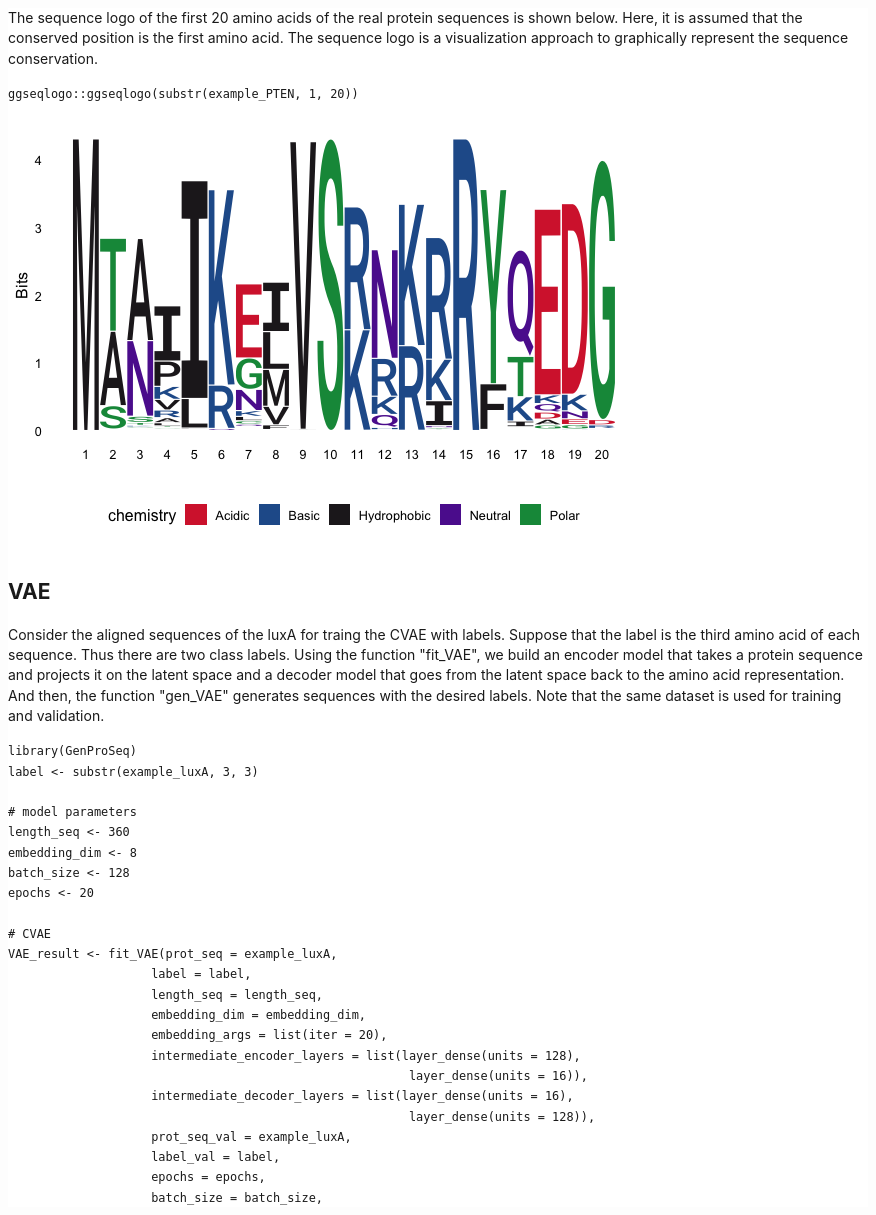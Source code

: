 The sequence logo of the first 20 amino acids of the real protein sequences is shown below. Here, it is assumed that the conserved position is the first amino acid. The sequence logo is a visualization approach to graphically represent the sequence conservation.
```
ggseqlogo::ggseqlogo(substr(example_PTEN, 1, 20))
```

![history plot](docs/GAN_seqlogo_real.png)



## VAE

Consider the aligned sequences of the luxA for traing the CVAE with labels. Suppose that the label is the third amino acid of each sequence. Thus there are two class labels. Using the function "fit_VAE", we build an encoder model that takes a protein sequence and projects it on the latent space and a decoder model that goes from the latent space back to the amino acid representation. And then, the function "gen_VAE" generates sequences with the desired labels. Note that the same dataset is used for training and validation.
```
library(GenProSeq)
label <- substr(example_luxA, 3, 3)

# model parameters
length_seq <- 360
embedding_dim <- 8
batch_size <- 128
epochs <- 20

# CVAE
VAE_result <- fit_VAE(prot_seq = example_luxA,
                    label = label,
                    length_seq = length_seq,
                    embedding_dim = embedding_dim,
                    embedding_args = list(iter = 20),
                    intermediate_encoder_layers = list(layer_dense(units = 128),
                                                        layer_dense(units = 16)),
                    intermediate_decoder_layers = list(layer_dense(units = 16),
                                                        layer_dense(units = 128)),
                    prot_seq_val = example_luxA,
                    label_val = label,
                    epochs = epochs,
                    batch_size = batch_size,
```